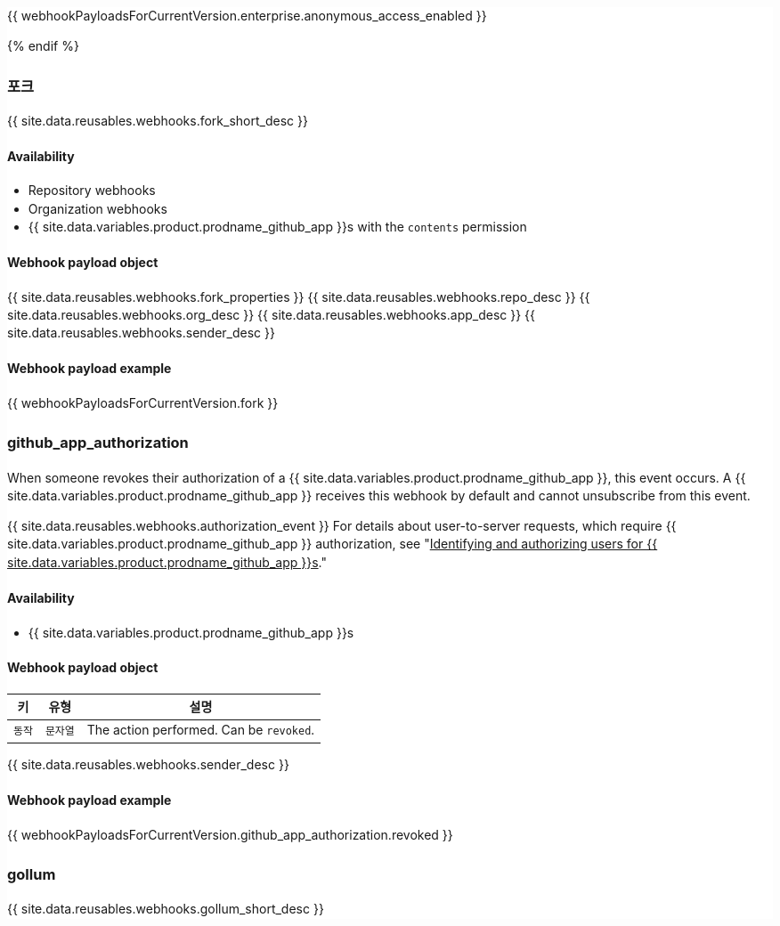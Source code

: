 {{ webhookPayloadsForCurrentVersion.enterprise.anonymous_access_enabled }}

{% endif %}

### 포크

{{ site.data.reusables.webhooks.fork_short_desc }}

#### Availability

- Repository webhooks
- Organization webhooks
- {{ site.data.variables.product.prodname_github_app }}s with the `contents` permission

#### Webhook payload object

{{ site.data.reusables.webhooks.fork_properties }}
{{ site.data.reusables.webhooks.repo_desc }}
{{ site.data.reusables.webhooks.org_desc }}
{{ site.data.reusables.webhooks.app_desc }}
{{ site.data.reusables.webhooks.sender_desc }}

#### Webhook payload example

{{ webhookPayloadsForCurrentVersion.fork }}

### github_app_authorization

When someone revokes their authorization of a {{ site.data.variables.product.prodname_github_app }}, this event occurs. A {{ site.data.variables.product.prodname_github_app }} receives this webhook by default and cannot unsubscribe from this event.

{{ site.data.reusables.webhooks.authorization_event }} For details about user-to-server requests, which require {{ site.data.variables.product.prodname_github_app }} authorization, see "[Identifying and authorizing users for {{ site.data.variables.product.prodname_github_app }}s](/apps/building-github-apps/identifying-and-authorizing-users-for-github-apps/)."

#### Availability

- {{ site.data.variables.product.prodname_github_app }}s

#### Webhook payload object

| 키    | 유형    | 설명                                      |
| ---- | ----- | --------------------------------------- |
| `동작` | `문자열` | The action performed. Can be `revoked`. |
{{ site.data.reusables.webhooks.sender_desc }}

#### Webhook payload example

{{ webhookPayloadsForCurrentVersion.github_app_authorization.revoked }}

### gollum

{{ site.data.reusables.webhooks.gollum_short_desc }}
